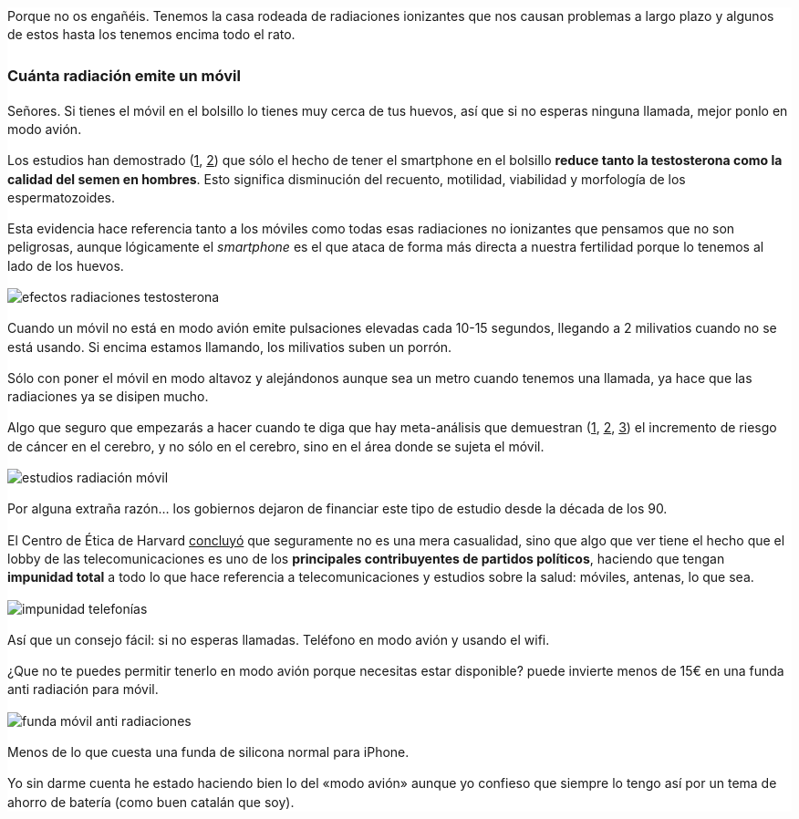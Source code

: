 Porque no os engañéis. Tenemos la casa rodeada de radiaciones ionizantes que nos causan problemas a largo plazo y algunos de estos hasta los tenemos encima todo el rato.

### Cuánta radiación emite un móvil

Señores. Si tienes el móvil en el bolsillo lo tienes muy cerca de tus huevos, así que si no esperas ninguna llamada, mejor ponlo en modo avión.

Los estudios han demostrado ([1](https://www.ncbi.nlm.nih.gov/pmc/articles/PMC4074720/), [2](https://www.ncbi.nlm.nih.gov/pmc/articles/PMC7727890/)) que sólo el hecho de tener el smartphone en el bolsillo **reduce tanto la testosterona como la calidad del semen en hombres**. Esto significa disminución del recuento, motilidad, viabilidad y morfología de los espermatozoides.

Esta evidencia hace referencia tanto a los móviles como todas esas radiaciones no ionizantes que pensamos que no son peligrosas, aunque lógicamente el _smartphone_ es el que ataca de forma más directa a nuestra fertilidad porque lo tenemos al lado de los huevos.

![efectos radiaciones testosterona](./wp-content/uploads/2022/08efectos-radiaciones-testosterona.jpeg)

Cuando un móvil no está en modo avión emite pulsaciones elevadas cada 10-15 segundos, llegando a 2 milivatios cuando no se está usando. Si encima estamos llamando, los milivatios suben un porrón.

Sólo con poner el móvil en modo altavoz y alejándonos aunque sea un metro cuando tenemos una llamada, ya hace que las radiaciones ya se disipen mucho.

Algo que seguro que empezarás a hacer cuando te diga que hay meta-análisis que demuestran ([1](https://news.berkeley.edu/2021/07/01/health-risks-of-cell-phone-radiation/), [2](https://ascopubs.org/doi/10.1200/JCO.2008.21.6366?url_ver=Z39.88-2003&rfr_id=ori:rid:crossref.org&rfr_dat=cr_pub%20%200pubmed), [3](https://www.mdpi.com/1660-4601/17/21/8079/htm#B7-ijerph-17-08079)) el incremento de riesgo de cáncer en el cerebro, y no sólo en el cerebro, sino en el área donde se sujeta el móvil.

![estudios radiación móvil](./wp-content/uploads/2022/08estudios-radiacion-movil.png)

Por alguna extraña razón… los gobiernos dejaron de financiar este tipo de estudio desde la década de los 90.

El Centro de Ética de Harvard [concluyó](https://ethics.harvard.edu/files/center-for-ethics/files/capturedagency_alster.pdf) que seguramente no es una mera casualidad, sino que algo que ver tiene el hecho que el lobby de las telecomunicaciones es uno de los **principales contribuyentes de partidos políticos**, haciendo que tengan **impunidad total** a todo lo que hace referencia a telecomunicaciones y estudios sobre la salud: móviles, antenas, lo que sea.

![impunidad telefonías](./wp-content/uploads/2022/08impunidad-telefonias.png)

Así que un consejo fácil: si no esperas llamadas. Teléfono en modo avión y usando el wifi.

¿Que no te puedes permitir tenerlo en modo avión porque necesitas estar disponible? puede invierte menos de 15€ en una funda anti radiación para móvil.

![funda móvil anti radiaciones](./wp-content/uploads/2022/08funda-movil-anti-radiaciones.jpeg)

Menos de lo que cuesta una funda de silicona normal para iPhone.

Yo sin darme cuenta he estado haciendo bien lo del «modo avión» aunque yo confieso que siempre lo tengo así por un tema de ahorro de batería (como buen catalán que soy).
